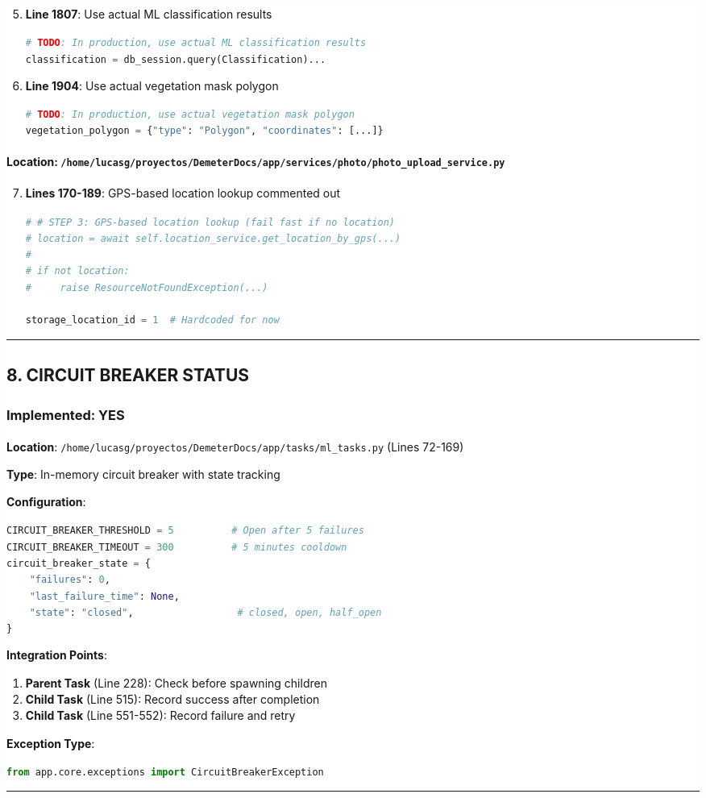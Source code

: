 5. **Line 1807**: Use actual ML classification results
   ```python
   # TODO: In production, use actual ML classification results
   classification = db_session.query(Classification)...
   ```

6. **Line 1904**: Use actual vegetation mask polygon
   ```python
   # TODO: In production, use actual vegetation mask polygon
   vegetation_polygon = {"type": "Polygon", "coordinates": [...]}
   ```

#### Location: `/home/lucasg/proyectos/DemeterDocs/app/services/photo/photo_upload_service.py`

7. **Lines 170-189**: GPS-based location lookup commented out
   ```python
   # # STEP 3: GPS-based location lookup (fail fast if no location)
   # location = await self.location_service.get_location_by_gps(...)
   #
   # if not location:
   #     raise ResourceNotFoundException(...)

   storage_location_id = 1  # Hardcoded for now
   ```

---

## 8. CIRCUIT BREAKER STATUS

### Implemented: YES

**Location**: `/home/lucasg/proyectos/DemeterDocs/app/tasks/ml_tasks.py` (Lines 72-169)

**Type**: In-memory circuit breaker with state tracking

**Configuration**:
```python
CIRCUIT_BREAKER_THRESHOLD = 5          # Open after 5 failures
CIRCUIT_BREAKER_TIMEOUT = 300          # 5 minutes cooldown
circuit_breaker_state = {
    "failures": 0,
    "last_failure_time": None,
    "state": "closed",                  # closed, open, half_open
}
```

**Integration Points**:
1. **Parent Task** (Line 228): Check before spawning children
2. **Child Task** (Line 515): Record success after completion
3. **Child Task** (Line 551-552): Record failure and retry

**Exception Type**:
```python
from app.core.exceptions import CircuitBreakerException
```

---